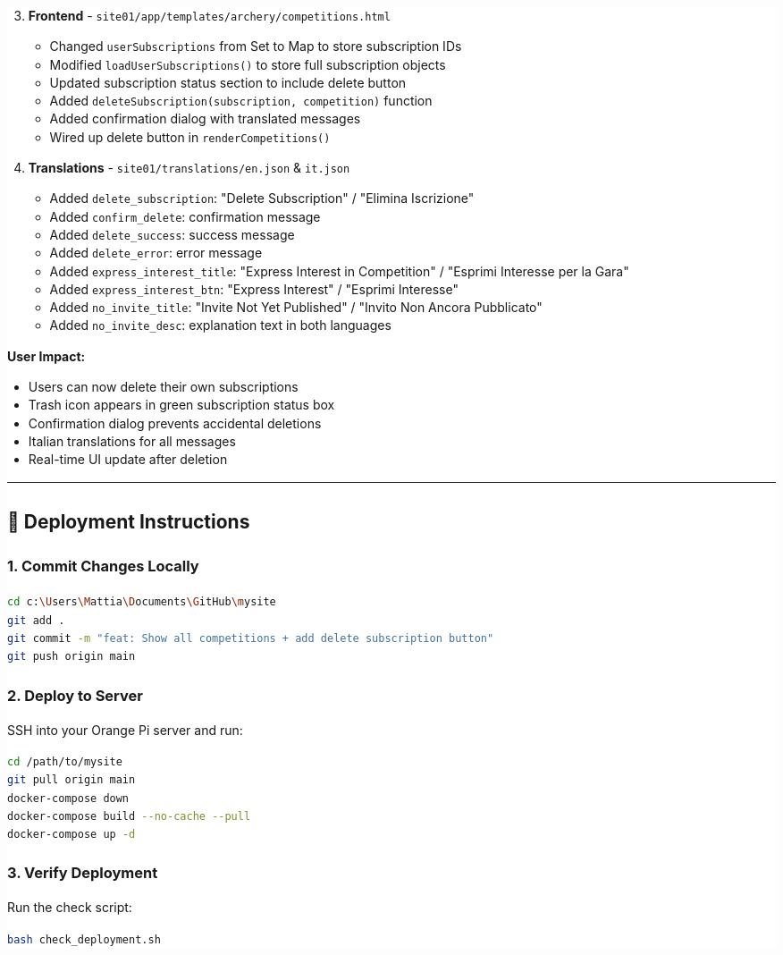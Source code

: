 3. **Frontend** - `site01/app/templates/archery/competitions.html`
   - Changed `userSubscriptions` from Set to Map to store subscription IDs
   - Modified `loadUserSubscriptions()` to store full subscription objects
   - Updated subscription status section to include delete button
   - Added `deleteSubscription(subscription, competition)` function
   - Added confirmation dialog with translated messages
   - Wired up delete button in `renderCompetitions()`

4. **Translations** - `site01/translations/en.json` & `it.json`
   - Added `delete_subscription`: "Delete Subscription" / "Elimina Iscrizione"
   - Added `confirm_delete`: confirmation message
   - Added `delete_success`: success message
   - Added `delete_error`: error message
   - Added `express_interest_title`: "Express Interest in Competition" / "Esprimi Interesse per la Gara"
   - Added `express_interest_btn`: "Express Interest" / "Esprimi Interesse"
   - Added `no_invite_title`: "Invite Not Yet Published" / "Invito Non Ancora Pubblicato"
   - Added `no_invite_desc`: explanation text in both languages

**User Impact:**
- Users can now delete their own subscriptions
- Trash icon appears in green subscription status box
- Confirmation dialog prevents accidental deletions
- Italian translations for all messages
- Real-time UI update after deletion

---

## 🚀 Deployment Instructions

### 1. Commit Changes Locally
```bash
cd c:\Users\Mattia\Documents\GitHub\mysite
git add .
git commit -m "feat: Show all competitions + add delete subscription button"
git push origin main
```

### 2. Deploy to Server
SSH into your Orange Pi server and run:

```bash
cd /path/to/mysite
git pull origin main
docker-compose down
docker-compose build --no-cache --pull
docker-compose up -d
```

### 3. Verify Deployment
Run the check script:
```bash
bash check_deployment.sh
```
